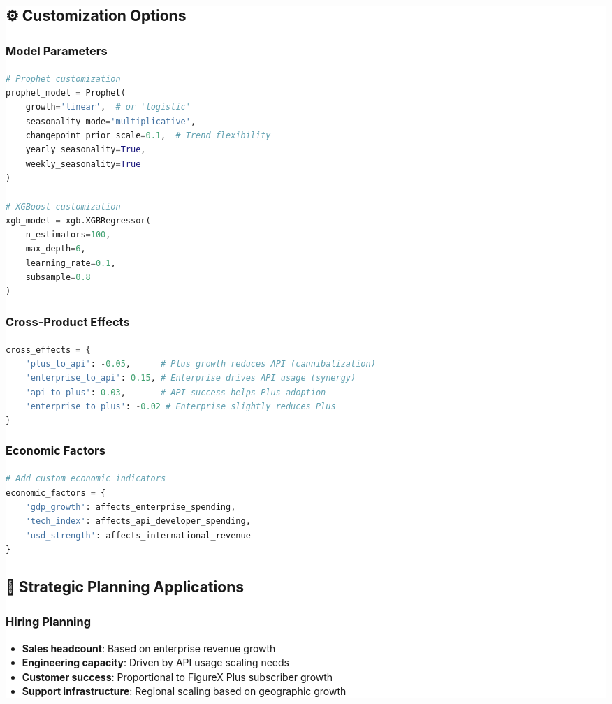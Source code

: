 ## ⚙️ Customization Options

### Model Parameters
```python
# Prophet customization
prophet_model = Prophet(
    growth='linear',  # or 'logistic'
    seasonality_mode='multiplicative',
    changepoint_prior_scale=0.1,  # Trend flexibility
    yearly_seasonality=True,
    weekly_seasonality=True
)

# XGBoost customization
xgb_model = xgb.XGBRegressor(
    n_estimators=100,
    max_depth=6,
    learning_rate=0.1,
    subsample=0.8
)
```

### Cross-Product Effects
```python
cross_effects = {
    'plus_to_api': -0.05,      # Plus growth reduces API (cannibalization)
    'enterprise_to_api': 0.15, # Enterprise drives API usage (synergy)
    'api_to_plus': 0.03,       # API success helps Plus adoption
    'enterprise_to_plus': -0.02 # Enterprise slightly reduces Plus
}
```

### Economic Factors
```python
# Add custom economic indicators
economic_factors = {
    'gdp_growth': affects_enterprise_spending,
    'tech_index': affects_api_developer_spending,
    'usd_strength': affects_international_revenue
}
```

## 🎯 Strategic Planning Applications

### Hiring Planning
- **Sales headcount**: Based on enterprise revenue growth
- **Engineering capacity**: Driven by API usage scaling needs  
- **Customer success**: Proportional to FigureX Plus subscriber growth
- **Support infrastructure**: Regional scaling based on geographic growth
